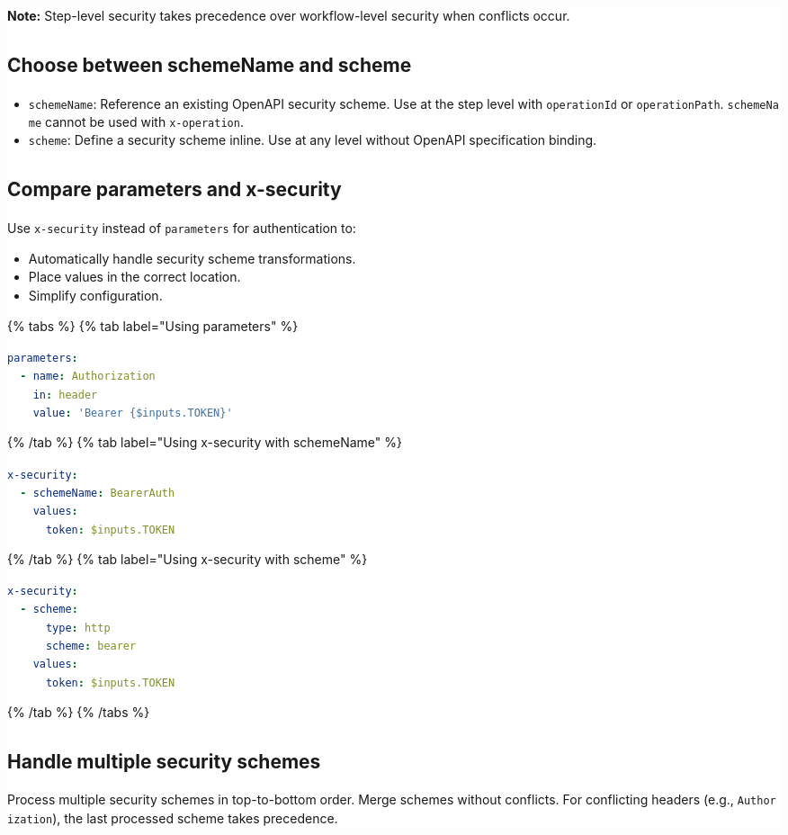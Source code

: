 **Note:** Step-level security takes precedence over workflow-level security when conflicts occur.

## Choose between schemeName and scheme

- `schemeName`: Reference an existing OpenAPI security scheme.
  Use at the step level with `operationId` or `operationPath`.
  `schemeName` cannot be used with `x-operation`.
- `scheme`: Define a security scheme inline.
  Use at any level without OpenAPI specification binding.

## Compare parameters and x-security

Use `x-security` instead of `parameters` for authentication to:
- Automatically handle security scheme transformations.
- Place values in the correct location.
- Simplify configuration.

{% tabs %}
{% tab label="Using parameters" %}

```yaml
parameters:
  - name: Authorization
    in: header
    value: 'Bearer {$inputs.TOKEN}'
```

{% /tab %}
{% tab label="Using x-security with schemeName" %}

```yaml
x-security:
  - schemeName: BearerAuth
    values:
      token: $inputs.TOKEN
```

{% /tab %}
{% tab label="Using x-security with scheme" %}

```yaml
x-security:
  - scheme:
      type: http
      scheme: bearer
    values:
      token: $inputs.TOKEN
```

{% /tab %}
{% /tabs %}

## Handle multiple security schemes

Process multiple security schemes in top-to-bottom order.
Merge schemes without conflicts.
For conflicting headers (e.g., `Authorization`), the last processed scheme takes precedence.
